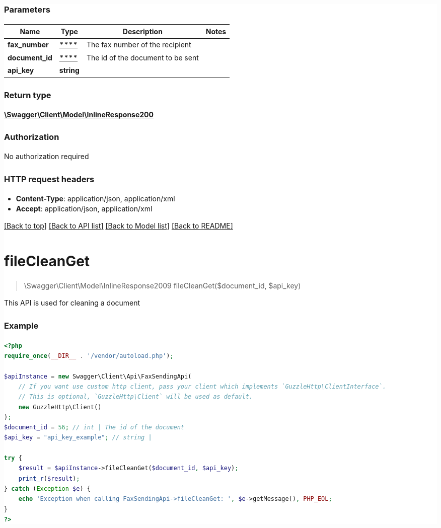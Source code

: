 ### Parameters

Name | Type | Description  | Notes
------------- | ------------- | ------------- | -------------
 **fax_number** | [****](../Model/.md)| The fax number of the recipient |
 **document_id** | [****](../Model/.md)| The id of the document to be sent |
 **api_key** | **string**|  |

### Return type

[**\Swagger\Client\Model\InlineResponse200**](../Model/InlineResponse200.md)

### Authorization

No authorization required

### HTTP request headers

 - **Content-Type**: application/json, application/xml
 - **Accept**: application/json, application/xml

[[Back to top]](#) [[Back to API list]](../../README.md#documentation-for-api-endpoints) [[Back to Model list]](../../README.md#documentation-for-models) [[Back to README]](../../README.md)

# **fileCleanGet**
> \Swagger\Client\Model\InlineResponse2009 fileCleanGet($document_id, $api_key)

This API is used for cleaning a document

### Example
```php
<?php
require_once(__DIR__ . '/vendor/autoload.php');

$apiInstance = new Swagger\Client\Api\FaxSendingApi(
    // If you want use custom http client, pass your client which implements `GuzzleHttp\ClientInterface`.
    // This is optional, `GuzzleHttp\Client` will be used as default.
    new GuzzleHttp\Client()
);
$document_id = 56; // int | The id of the document
$api_key = "api_key_example"; // string | 

try {
    $result = $apiInstance->fileCleanGet($document_id, $api_key);
    print_r($result);
} catch (Exception $e) {
    echo 'Exception when calling FaxSendingApi->fileCleanGet: ', $e->getMessage(), PHP_EOL;
}
?>
```
